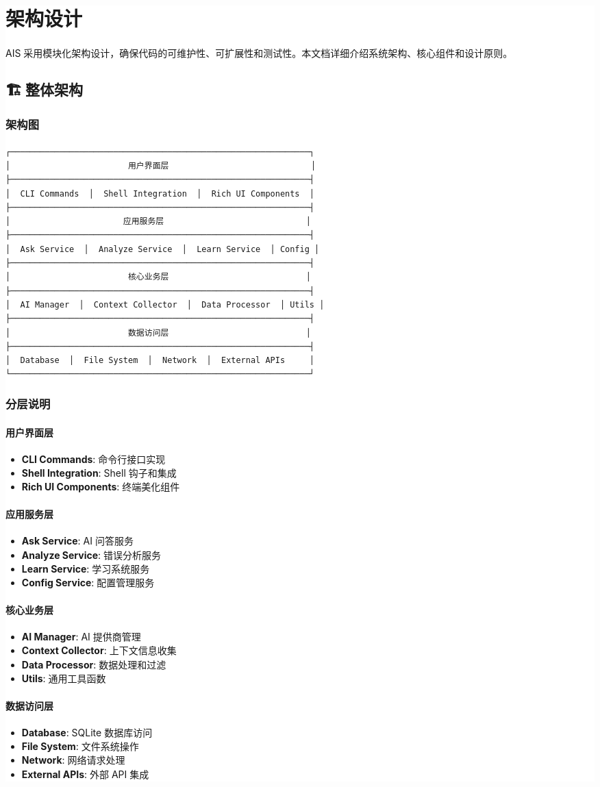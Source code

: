 # 架构设计

AIS 采用模块化架构设计，确保代码的可维护性、可扩展性和测试性。本文档详细介绍系统架构、核心组件和设计原则。

## 🏗️ 整体架构

### 架构图
```
┌─────────────────────────────────────────────────────────────┐
│                        用户界面层                             │
├─────────────────────────────────────────────────────────────┤
│  CLI Commands  │  Shell Integration  │  Rich UI Components  │
├─────────────────────────────────────────────────────────────┤
│                       应用服务层                             │
├─────────────────────────────────────────────────────────────┤
│  Ask Service  │  Analyze Service  │  Learn Service  │ Config │
├─────────────────────────────────────────────────────────────┤
│                        核心业务层                            │
├─────────────────────────────────────────────────────────────┤
│  AI Manager  │  Context Collector  │  Data Processor  │ Utils │
├─────────────────────────────────────────────────────────────┤
│                        数据访问层                            │
├─────────────────────────────────────────────────────────────┤
│  Database  │  File System  │  Network  │  External APIs     │
└─────────────────────────────────────────────────────────────┘
```

### 分层说明

#### 用户界面层
- **CLI Commands**: 命令行接口实现
- **Shell Integration**: Shell 钩子和集成
- **Rich UI Components**: 终端美化组件

#### 应用服务层
- **Ask Service**: AI 问答服务
- **Analyze Service**: 错误分析服务
- **Learn Service**: 学习系统服务
- **Config Service**: 配置管理服务

#### 核心业务层
- **AI Manager**: AI 提供商管理
- **Context Collector**: 上下文信息收集
- **Data Processor**: 数据处理和过滤
- **Utils**: 通用工具函数

#### 数据访问层
- **Database**: SQLite 数据库访问
- **File System**: 文件系统操作
- **Network**: 网络请求处理
- **External APIs**: 外部 API 集成
